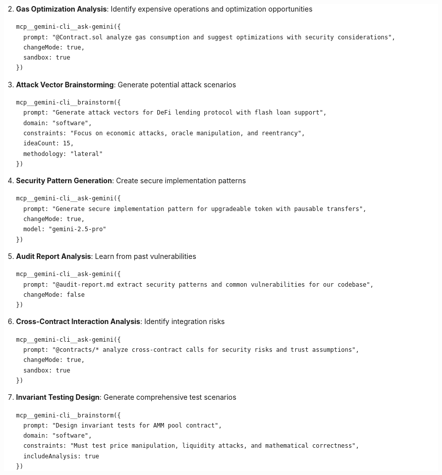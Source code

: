 2. **Gas Optimization Analysis**: Identify expensive operations and optimization
   opportunities

   ```
   mcp__gemini-cli__ask-gemini({
     prompt: "@Contract.sol analyze gas consumption and suggest optimizations with security considerations",
     changeMode: true,
     sandbox: true
   })
   ```

3. **Attack Vector Brainstorming**: Generate potential attack scenarios

   ```
   mcp__gemini-cli__brainstorm({
     prompt: "Generate attack vectors for DeFi lending protocol with flash loan support",
     domain: "software",
     constraints: "Focus on economic attacks, oracle manipulation, and reentrancy",
     ideaCount: 15,
     methodology: "lateral"
   })
   ```

4. **Security Pattern Generation**: Create secure implementation patterns

   ```
   mcp__gemini-cli__ask-gemini({
     prompt: "Generate secure implementation pattern for upgradeable token with pausable transfers",
     changeMode: true,
     model: "gemini-2.5-pro"
   })
   ```

5. **Audit Report Analysis**: Learn from past vulnerabilities

   ```
   mcp__gemini-cli__ask-gemini({
     prompt: "@audit-report.md extract security patterns and common vulnerabilities for our codebase",
     changeMode: false
   })
   ```

6. **Cross-Contract Interaction Analysis**: Identify integration risks

   ```
   mcp__gemini-cli__ask-gemini({
     prompt: "@contracts/* analyze cross-contract calls for security risks and trust assumptions",
     changeMode: true,
     sandbox: true
   })
   ```

7. **Invariant Testing Design**: Generate comprehensive test scenarios
   ```
   mcp__gemini-cli__brainstorm({
     prompt: "Design invariant tests for AMM pool contract",
     domain: "software",
     constraints: "Must test price manipulation, liquidity attacks, and mathematical correctness",
     includeAnalysis: true
   })
   ```
